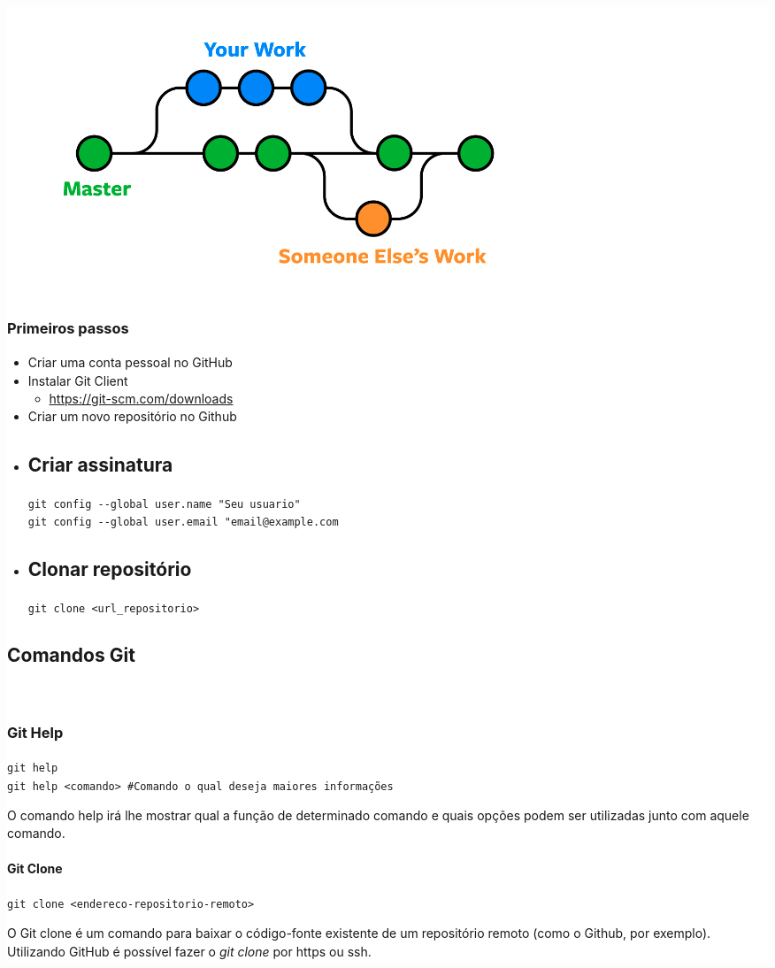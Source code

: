 ![](img/branch.png)  



### Primeiros passos

- Criar uma conta pessoal no GitHub
- Instalar Git Client
  - https://git-scm.com/downloads
- Criar um novo repositório no Github
- Criar assinatura
  - 
  ```
  git config --global user.name "Seu usuario"
  git config --global user.email "email@example.com
  ```
- Clonar repositório
  - 
  ``` 
  git clone <url_repositorio>
  ```

## Comandos Git
  
<br/>

### Git Help

```
git help
git help <comando> #Comando o qual deseja maiores informações
```

O comando help irá lhe mostrar qual a função de determinado comando e quais opções podem ser utilizadas junto com aquele comando.   

#### Git Clone  
```
git clone <endereco-repositorio-remoto>
```
O Git clone é um comando para baixar o código-fonte existente de um repositório remoto (como o Github, por exemplo). Utilizando GitHub é possível fazer o *git clone* por https ou ssh.
